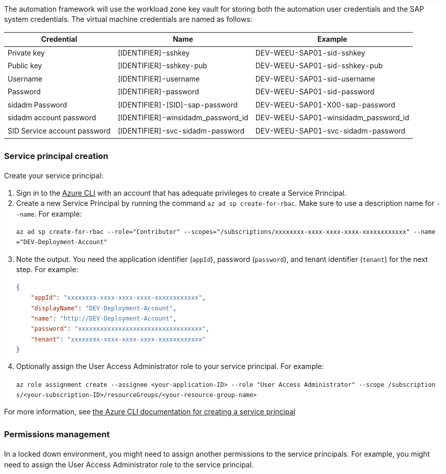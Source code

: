 The automation framework will use the workload zone key vault for storing both the automation user credentials and the SAP system credentials. The virtual machine credentials are named as follows:

| Credential                   | Name                               | Example                              |
| ---------------------------- | ---------------------------------- | ------------------------------------ | 
| Private key                  | [IDENTIFIER]-sshkey                | DEV-WEEU-SAP01-sid-sshkey            | 
| Public key                   | [IDENTIFIER]-sshkey-pub            | DEV-WEEU-SAP01-sid-sshkey-pub        | 
| Username                     | [IDENTIFIER]-username              | DEV-WEEU-SAP01-sid-username          | 
| Password                     | [IDENTIFIER]-password              | DEV-WEEU-SAP01-sid-password          | 
| sidadm Password              | [IDENTIFIER]-[SID]-sap-password    | DEV-WEEU-SAP01-X00-sap-password      | 
| sidadm account password      | [IDENTIFIER]-winsidadm_password_id | DEV-WEEU-SAP01-winsidadm_password_id | 
| SID Service account password | [IDENTIFIER]-svc-sidadm-password   | DEV-WEEU-SAP01-svc-sidadm-password   | 


### Service principal creation

Create your service principal:

1. Sign in to the [Azure CLI](/cli/azure/) with an account that has adequate privileges to create a Service Principal.
1. Create a new Service Principal by running the command `az ad sp create-for-rbac`. Make sure to use a description name for `--name`. For example:
    ```azurecli
    az ad sp create-for-rbac --role="Contributor" --scopes="/subscriptions/xxxxxxxx-xxxx-xxxx-xxxx-xxxxxxxxxxxx" --name="DEV-Deployment-Account"
    ```
1. Note the output. You need the application identifier (`appId`), password (`password`), and tenant identifier (`tenant`) for the next step. For example:
    ```json
    {
        "appId": "xxxxxxxx-xxxx-xxxx-xxxx-xxxxxxxxxxxx",
        "displayName": "DEV-Deployment-Account",
        "name": "http://DEV-Deployment-Account",
        "password": "xxxxxxxxxxxxxxxxxxxxxxxxxxxxxxxxxx",
        "tenant": "xxxxxxxx-xxxx-xxxx-xxxx-xxxxxxxxxxxx"
    }
    ```
1. Optionally assign the User Access Administrator role to your service principal. For example: 
    ```azurecli
    az role assignment create --assignee <your-application-ID> --role "User Access Administrator" --scope /subscriptions/<your-subscription-ID>/resourceGroups/<your-resource-group-name>
    ```

For more information, see [the Azure CLI documentation for creating a service principal](/cli/azure/create-an-azure-service-principal-azure-cli)
### Permissions management

In a locked down environment, you might need to assign another permissions to the service principals. For example, you might need to assign the User Access Administrator role to the service principal. 

